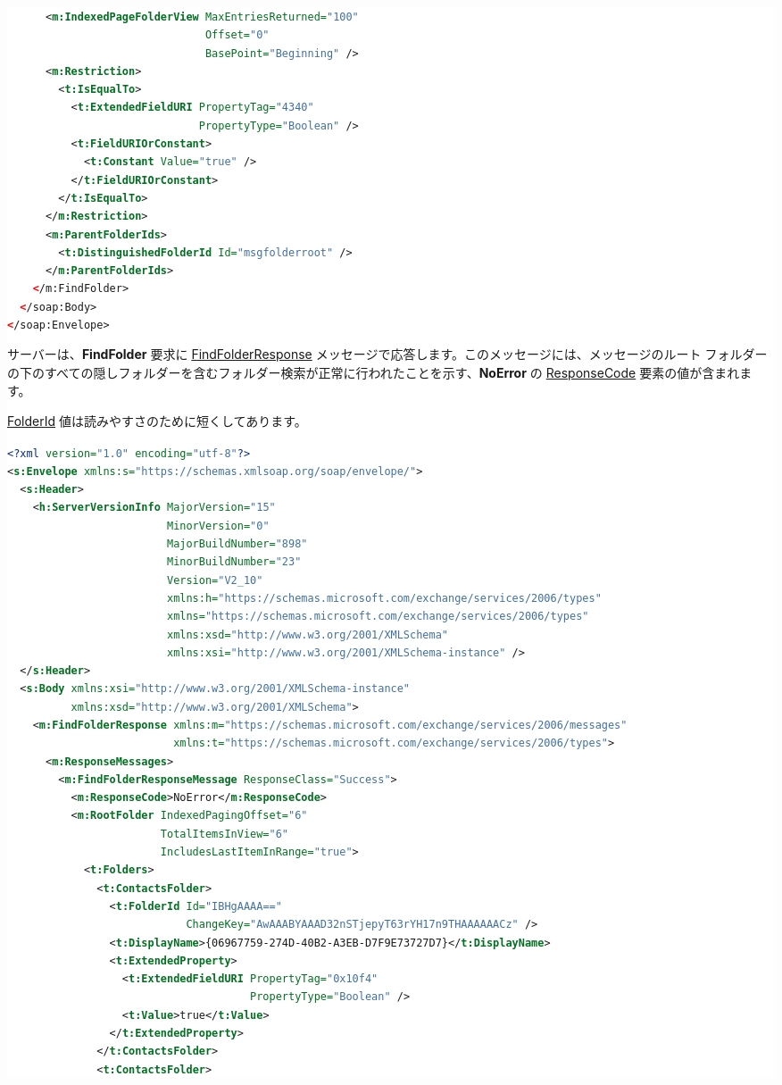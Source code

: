 ```XML
      <m:IndexedPageFolderView MaxEntriesReturned="100"
                               Offset="0"
                               BasePoint="Beginning" />
      <m:Restriction>
        <t:IsEqualTo>
          <t:ExtendedFieldURI PropertyTag="4340"
                              PropertyType="Boolean" />
          <t:FieldURIOrConstant>
            <t:Constant Value="true" />
          </t:FieldURIOrConstant>
        </t:IsEqualTo>
      </m:Restriction>
      <m:ParentFolderIds>
        <t:DistinguishedFolderId Id="msgfolderroot" />
      </m:ParentFolderIds>
    </m:FindFolder>
  </soap:Body>
</soap:Envelope>
```

サーバーは、**FindFolder** 要求に [FindFolderResponse](https://msdn.microsoft.com/library/f5dd813c-9698-4a39-8fca-3a825df365ed%28Office.15%29.aspx) メッセージで応答します。このメッセージには、メッセージのルート フォルダーの下のすべての隠しフォルダーを含むフォルダー検索が正常に行われたことを示す、**NoError** の [ResponseCode](https://msdn.microsoft.com/library/4b84d670-74c9-4d6d-84e7-f0a9f76f0d93%28Office.15%29.aspx) 要素の値が含まれます。
  
[FolderId](https://msdn.microsoft.com/library/00d14e3e-4365-4f21-8f88-eaeea73b9bf7%28Office.15%29.aspx) 値は読みやすさのために短くしてあります。 
  
```XML
<?xml version="1.0" encoding="utf-8"?>
<s:Envelope xmlns:s="https://schemas.xmlsoap.org/soap/envelope/">
  <s:Header>
    <h:ServerVersionInfo MajorVersion="15"
                         MinorVersion="0"
                         MajorBuildNumber="898"
                         MinorBuildNumber="23"
                         Version="V2_10"
                         xmlns:h="https://schemas.microsoft.com/exchange/services/2006/types"
                         xmlns="https://schemas.microsoft.com/exchange/services/2006/types"
                         xmlns:xsd="http://www.w3.org/2001/XMLSchema"
                         xmlns:xsi="http://www.w3.org/2001/XMLSchema-instance" />
  </s:Header>
  <s:Body xmlns:xsi="http://www.w3.org/2001/XMLSchema-instance"
          xmlns:xsd="http://www.w3.org/2001/XMLSchema">
    <m:FindFolderResponse xmlns:m="https://schemas.microsoft.com/exchange/services/2006/messages"
                          xmlns:t="https://schemas.microsoft.com/exchange/services/2006/types">
      <m:ResponseMessages>
        <m:FindFolderResponseMessage ResponseClass="Success">
          <m:ResponseCode>NoError</m:ResponseCode>
          <m:RootFolder IndexedPagingOffset="6"
                        TotalItemsInView="6"
                        IncludesLastItemInRange="true">
            <t:Folders>
              <t:ContactsFolder>
                <t:FolderId Id="IBHgAAAA=="
                            ChangeKey="AwAAABYAAAD32nSTjepyT63rYH17n9THAAAAAACz" />
                <t:DisplayName>{06967759-274D-40B2-A3EB-D7F9E73727D7}</t:DisplayName>
                <t:ExtendedProperty>
                  <t:ExtendedFieldURI PropertyTag="0x10f4"
                                      PropertyType="Boolean" />
                  <t:Value>true</t:Value>
                </t:ExtendedProperty>
              </t:ContactsFolder>
              <t:ContactsFolder>
```